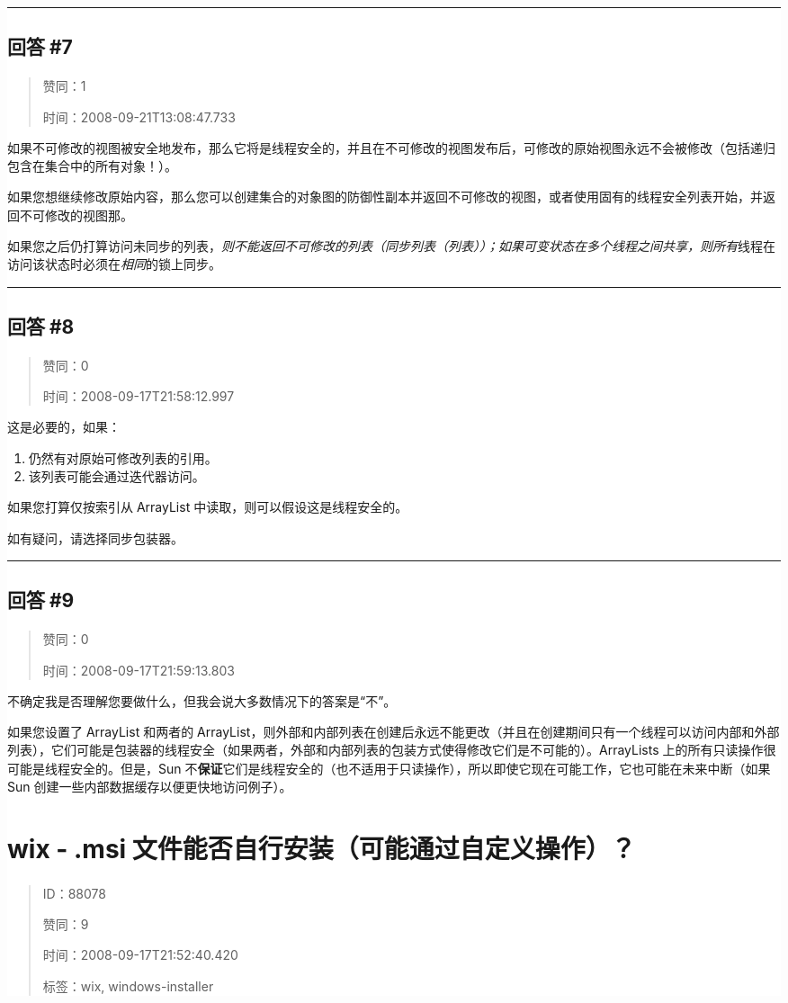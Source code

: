 * * *

## 回答 #7

> 赞同：1
> 
> 时间：2008-09-21T13:08:47.733

如果不可修改的视图被安全地发布，那么它将是线程安全的，并且在不可修改的视图发布后，可修改的原始视图永远不会被修改（包括递归包含在集合中的所有对象！）。

如果您想继续修改原始内容，那么您可以创建集合的对象图的防御性副本并返回不可修改的视图，或者使用固有的线程安全列表开始，并返回不可修改的视图那。

如果您之后仍打算访问未同步的列表，*则不能返回不可修改的列表（同步列表（列表））；*如果可变状态在多个线程之间共享，则*所有*线程在访问该状态时必须在*相同*的锁上同步。

* * *

## 回答 #8

> 赞同：0
> 
> 时间：2008-09-17T21:58:12.997

这是必要的，如果：

1.  仍然有对原始可修改列表的引用。
2.  该列表可能会通过迭代器访问。

如果您打算仅按索引从 ArrayList 中读取，则可以假设这是线程安全的。

如有疑问，请选择同步包装器。

* * *

## 回答 #9

> 赞同：0
> 
> 时间：2008-09-17T21:59:13.803

不确定我是否理解您要做什么，但我会说大多数情况下的答案是“不”。

如果您设置了 ArrayList 和两者的 ArrayList，则外部和内部列表在创建后永远不能更改（并且在创建期间只有一个线程可以访问内部和外部列表），它们可能是包装器的线程安全（如果两者，外部和内部列表的包装方式使得修改它们是不可能的）。ArrayLists 上的所有只读操作很可能是线程安全的。但是，Sun 不**保证**它们是线程安全的（也不适用于只读操作），所以即使它现在可能工作，它也可能在未来中断（如果 Sun 创建一些内部数据缓存以便更快地访问例子）。

# wix - .msi 文件能否自行安装（可能通过自定义操作）？

> ID：88078
> 
> 赞同：9
> 
> 时间：2008-09-17T21:52:40.420
> 
> 标签：wix, windows-installer
